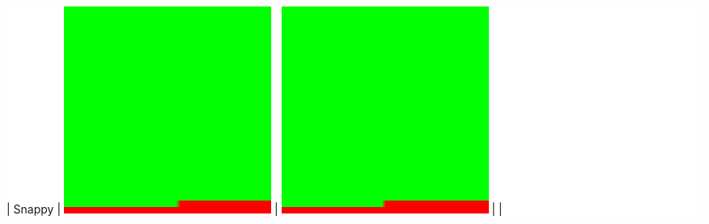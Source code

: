 |   Snappy    | ![](synthetic/s4c3e1-snappy-appended-nocdc.parquet.png) | ![](synthetic/s4c3e1-snappy-appended-cdc.parquet.png) |                                                                                           |